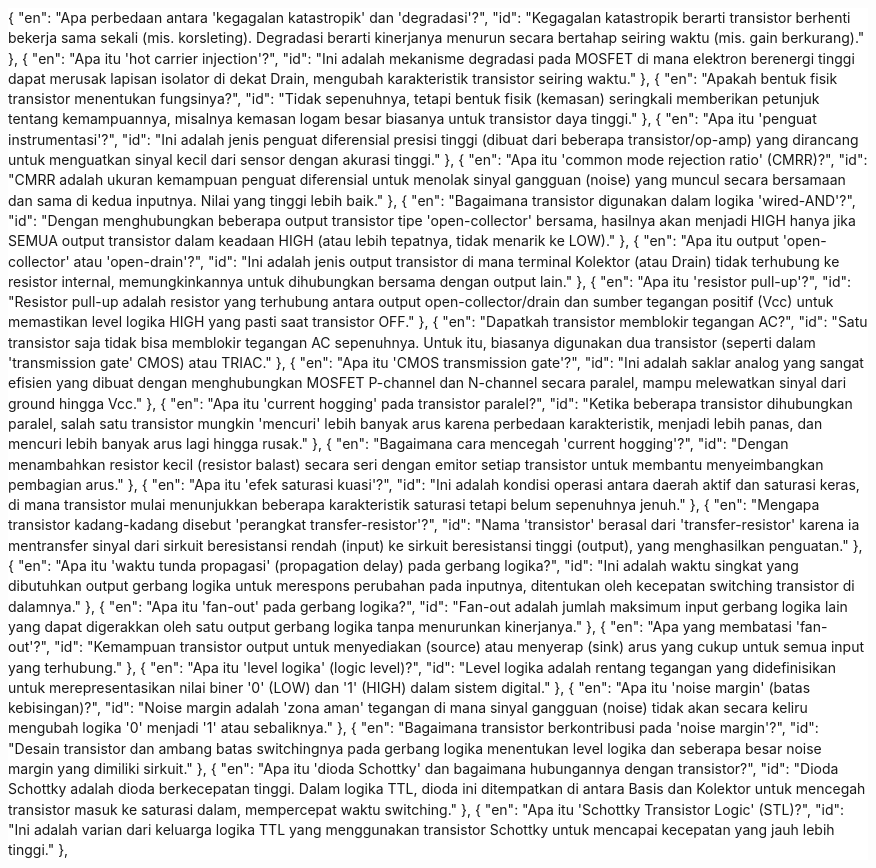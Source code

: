  { "en": "Apa perbedaan antara 'kegagalan katastropik' dan 'degradasi'?", "id": "Kegagalan katastropik berarti transistor berhenti bekerja sama sekali (mis. korsleting). Degradasi berarti kinerjanya menurun secara bertahap seiring waktu (mis. gain berkurang)." },
  { "en": "Apa itu 'hot carrier injection'?", "id": "Ini adalah mekanisme degradasi pada MOSFET di mana elektron berenergi tinggi dapat merusak lapisan isolator di dekat Drain, mengubah karakteristik transistor seiring waktu." },
  { "en": "Apakah bentuk fisik transistor menentukan fungsinya?", "id": "Tidak sepenuhnya, tetapi bentuk fisik (kemasan) seringkali memberikan petunjuk tentang kemampuannya, misalnya kemasan logam besar biasanya untuk transistor daya tinggi." },
  { "en": "Apa itu 'penguat instrumentasi'?", "id": "Ini adalah jenis penguat diferensial presisi tinggi (dibuat dari beberapa transistor/op-amp) yang dirancang untuk menguatkan sinyal kecil dari sensor dengan akurasi tinggi." },
  { "en": "Apa itu 'common mode rejection ratio' (CMRR)?", "id": "CMRR adalah ukuran kemampuan penguat diferensial untuk menolak sinyal gangguan (noise) yang muncul secara bersamaan dan sama di kedua inputnya. Nilai yang tinggi lebih baik." },
  { "en": "Bagaimana transistor digunakan dalam logika 'wired-AND'?", "id": "Dengan menghubungkan beberapa output transistor tipe 'open-collector' bersama, hasilnya akan menjadi HIGH hanya jika SEMUA output transistor dalam keadaan HIGH (atau lebih tepatnya, tidak menarik ke LOW)." },
  { "en": "Apa itu output 'open-collector' atau 'open-drain'?", "id": "Ini adalah jenis output transistor di mana terminal Kolektor (atau Drain) tidak terhubung ke resistor internal, memungkinkannya untuk dihubungkan bersama dengan output lain." },
  { "en": "Apa itu 'resistor pull-up'?", "id": "Resistor pull-up adalah resistor yang terhubung antara output open-collector/drain dan sumber tegangan positif (Vcc) untuk memastikan level logika HIGH yang pasti saat transistor OFF." },
  { "en": "Dapatkah transistor memblokir tegangan AC?", "id": "Satu transistor saja tidak bisa memblokir tegangan AC sepenuhnya. Untuk itu, biasanya digunakan dua transistor (seperti dalam 'transmission gate' CMOS) atau TRIAC." },
  { "en": "Apa itu 'CMOS transmission gate'?", "id": "Ini adalah saklar analog yang sangat efisien yang dibuat dengan menghubungkan MOSFET P-channel dan N-channel secara paralel, mampu melewatkan sinyal dari ground hingga Vcc." },
  { "en": "Apa itu 'current hogging' pada transistor paralel?", "id": "Ketika beberapa transistor dihubungkan paralel, salah satu transistor mungkin 'mencuri' lebih banyak arus karena perbedaan karakteristik, menjadi lebih panas, dan mencuri lebih banyak arus lagi hingga rusak." },
  { "en": "Bagaimana cara mencegah 'current hogging'?", "id": "Dengan menambahkan resistor kecil (resistor balast) secara seri dengan emitor setiap transistor untuk membantu menyeimbangkan pembagian arus." },
  { "en": "Apa itu 'efek saturasi kuasi'?", "id": "Ini adalah kondisi operasi antara daerah aktif dan saturasi keras, di mana transistor mulai menunjukkan beberapa karakteristik saturasi tetapi belum sepenuhnya jenuh." },
  { "en": "Mengapa transistor kadang-kadang disebut 'perangkat transfer-resistor'?", "id": "Nama 'transistor' berasal dari 'transfer-resistor' karena ia mentransfer sinyal dari sirkuit beresistansi rendah (input) ke sirkuit beresistansi tinggi (output), yang menghasilkan penguatan." },
  { "en": "Apa itu 'waktu tunda propagasi' (propagation delay) pada gerbang logika?", "id": "Ini adalah waktu singkat yang dibutuhkan output gerbang logika untuk merespons perubahan pada inputnya, ditentukan oleh kecepatan switching transistor di dalamnya." },
  { "en": "Apa itu 'fan-out' pada gerbang logika?", "id": "Fan-out adalah jumlah maksimum input gerbang logika lain yang dapat digerakkan oleh satu output gerbang logika tanpa menurunkan kinerjanya." },
  { "en": "Apa yang membatasi 'fan-out'?", "id": "Kemampuan transistor output untuk menyediakan (source) atau menyerap (sink) arus yang cukup untuk semua input yang terhubung." },
  { "en": "Apa itu 'level logika' (logic level)?", "id": "Level logika adalah rentang tegangan yang didefinisikan untuk merepresentasikan nilai biner '0' (LOW) dan '1' (HIGH) dalam sistem digital." },
  { "en": "Apa itu 'noise margin' (batas kebisingan)?", "id": "Noise margin adalah 'zona aman' tegangan di mana sinyal gangguan (noise) tidak akan secara keliru mengubah logika '0' menjadi '1' atau sebaliknya." },
  { "en": "Bagaimana transistor berkontribusi pada 'noise margin'?", "id": "Desain transistor dan ambang batas switchingnya pada gerbang logika menentukan level logika dan seberapa besar noise margin yang dimiliki sirkuit." },
  { "en": "Apa itu 'dioda Schottky' dan bagaimana hubungannya dengan transistor?", "id": "Dioda Schottky adalah dioda berkecepatan tinggi. Dalam logika TTL, dioda ini ditempatkan di antara Basis dan Kolektor untuk mencegah transistor masuk ke saturasi dalam, mempercepat waktu switching." },
  { "en": "Apa itu 'Schottky Transistor Logic' (STL)?", "id": "Ini adalah varian dari keluarga logika TTL yang menggunakan transistor Schottky untuk mencapai kecepatan yang jauh lebih tinggi." },